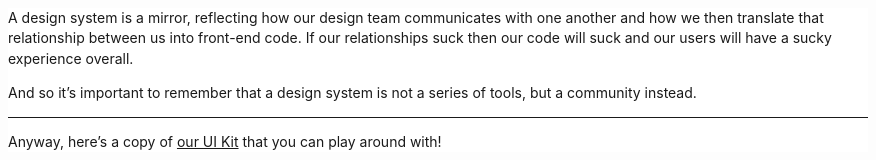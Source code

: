 A design system is a mirror, reflecting how our design team communicates with one another and how we then translate that relationship between us into front-end code. If our relationships suck then our code will suck and our users will have a sucky experience overall.

And so it’s important to remember that a design system is not a series of tools, but a community instead.

***

Anyway, here’s a copy of [our UI Kit](https://www.figma.com/file/IxdCArrBNi8mVPXgCwXqwN/UI-Kit-Public?node-id=1736%3A1646) that you can play around with!
